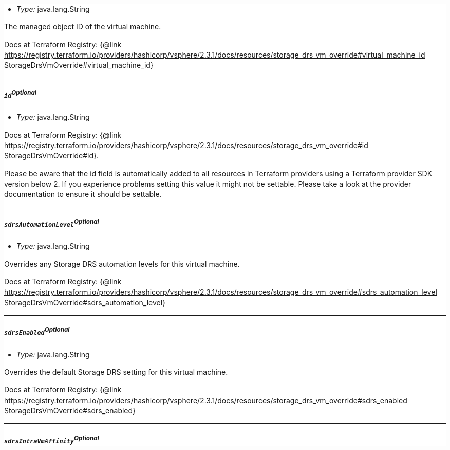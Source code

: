 - *Type:* java.lang.String

The managed object ID of the virtual machine.

Docs at Terraform Registry: {@link https://registry.terraform.io/providers/hashicorp/vsphere/2.3.1/docs/resources/storage_drs_vm_override#virtual_machine_id StorageDrsVmOverride#virtual_machine_id}

---

##### `id`<sup>Optional</sup> <a name="id" id="@cdktf/provider-vsphere.storageDrsVmOverride.StorageDrsVmOverride.Initializer.parameter.id"></a>

- *Type:* java.lang.String

Docs at Terraform Registry: {@link https://registry.terraform.io/providers/hashicorp/vsphere/2.3.1/docs/resources/storage_drs_vm_override#id StorageDrsVmOverride#id}.

Please be aware that the id field is automatically added to all resources in Terraform providers using a Terraform provider SDK version below 2.
If you experience problems setting this value it might not be settable. Please take a look at the provider documentation to ensure it should be settable.

---

##### `sdrsAutomationLevel`<sup>Optional</sup> <a name="sdrsAutomationLevel" id="@cdktf/provider-vsphere.storageDrsVmOverride.StorageDrsVmOverride.Initializer.parameter.sdrsAutomationLevel"></a>

- *Type:* java.lang.String

Overrides any Storage DRS automation levels for this virtual machine.

Docs at Terraform Registry: {@link https://registry.terraform.io/providers/hashicorp/vsphere/2.3.1/docs/resources/storage_drs_vm_override#sdrs_automation_level StorageDrsVmOverride#sdrs_automation_level}

---

##### `sdrsEnabled`<sup>Optional</sup> <a name="sdrsEnabled" id="@cdktf/provider-vsphere.storageDrsVmOverride.StorageDrsVmOverride.Initializer.parameter.sdrsEnabled"></a>

- *Type:* java.lang.String

Overrides the default Storage DRS setting for this virtual machine.

Docs at Terraform Registry: {@link https://registry.terraform.io/providers/hashicorp/vsphere/2.3.1/docs/resources/storage_drs_vm_override#sdrs_enabled StorageDrsVmOverride#sdrs_enabled}

---

##### `sdrsIntraVmAffinity`<sup>Optional</sup> <a name="sdrsIntraVmAffinity" id="@cdktf/provider-vsphere.storageDrsVmOverride.StorageDrsVmOverride.Initializer.parameter.sdrsIntraVmAffinity"></a>
